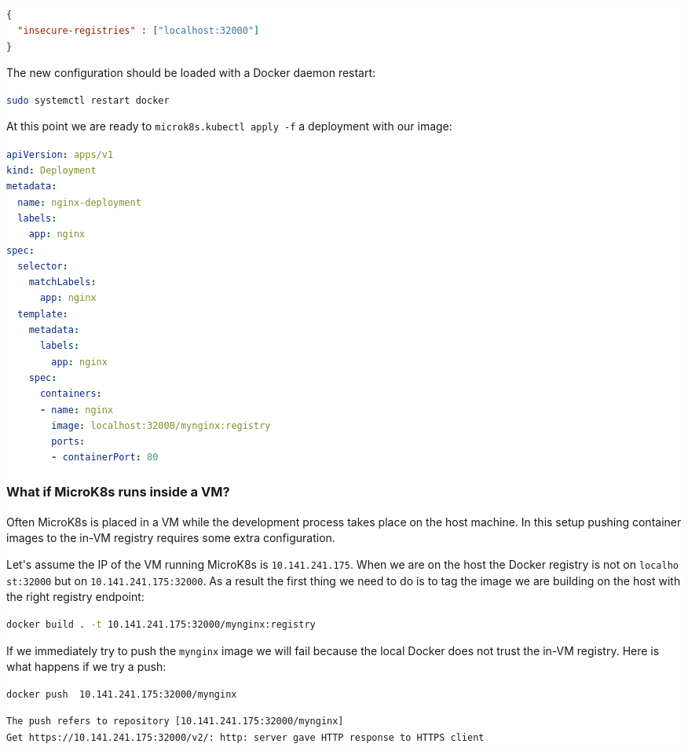 ```json
{
  "insecure-registries" : ["localhost:32000"]
}
```

The new configuration should be loaded with a Docker daemon restart:

```bash
sudo systemctl restart docker
```

At this point we are ready to `microk8s.kubectl apply -f` a deployment with our image:

```yaml
apiVersion: apps/v1
kind: Deployment
metadata:
  name: nginx-deployment
  labels:
    app: nginx
spec:
  selector:
    matchLabels:
      app: nginx
  template:
    metadata:
      labels:
        app: nginx
    spec:
      containers:
      - name: nginx
        image: localhost:32000/mynginx:registry
        ports:
        - containerPort: 80
```

### What if MicroK8s runs inside a VM?

Often MicroK8s is placed in a VM while the development process takes place on the host
machine. In this setup pushing container images to the in-VM registry requires some
extra configuration.

Let's assume the IP of the VM running MicroK8s is `10.141.241.175`. When we are on the
host the Docker registry is not on `localhost:32000` but on `10.141.241.175:32000`. As a
result the first thing we need to do is to tag the image we are building on the host with
the right registry endpoint:

```bash
docker build . -t 10.141.241.175:32000/mynginx:registry
```

If we immediately try to push the `mynginx` image we will fail because the local Docker
does not trust the in-VM registry. Here is what happens if we try a push:

```bash
docker push  10.141.241.175:32000/mynginx
```
```no-highlight
The push refers to repository [10.141.241.175:32000/mynginx]
Get https://10.141.241.175:32000/v2/: http: server gave HTTP response to HTTPS client
```


[containerd-template]: /containerd-template.toml
[kubernetes-docs]: https://kubernetes.io/docs/tasks/configure-pod-container/pull-image-private-registry/